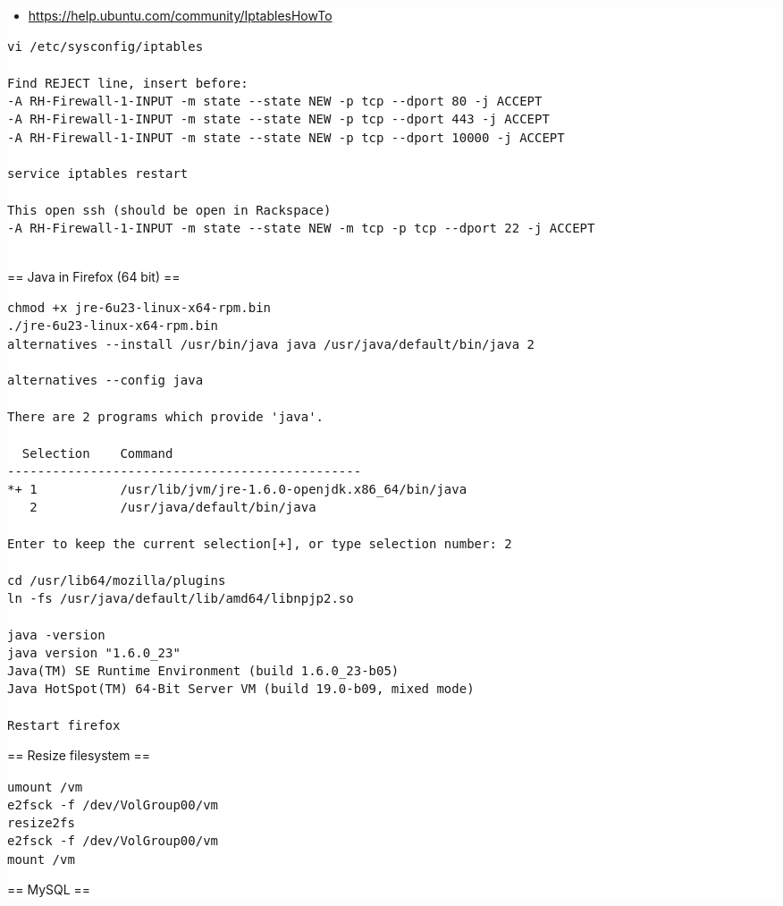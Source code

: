 * https://help.ubuntu.com/community/IptablesHowTo

<pre>
vi /etc/sysconfig/iptables

Find REJECT line, insert before:
-A RH-Firewall-1-INPUT -m state --state NEW -p tcp --dport 80 -j ACCEPT
-A RH-Firewall-1-INPUT -m state --state NEW -p tcp --dport 443 -j ACCEPT
-A RH-Firewall-1-INPUT -m state --state NEW -p tcp --dport 10000 -j ACCEPT

service iptables restart

This open ssh (should be open in Rackspace)
-A RH-Firewall-1-INPUT -m state --state NEW -m tcp -p tcp --dport 22 -j ACCEPT

</pre>

== Java in Firefox (64 bit) ==

<pre>
chmod +x jre-6u23-linux-x64-rpm.bin 
./jre-6u23-linux-x64-rpm.bin
alternatives --install /usr/bin/java java /usr/java/default/bin/java 2

alternatives --config java

There are 2 programs which provide 'java'.

  Selection    Command
-----------------------------------------------
*+ 1           /usr/lib/jvm/jre-1.6.0-openjdk.x86_64/bin/java
   2           /usr/java/default/bin/java

Enter to keep the current selection[+], or type selection number: 2

cd /usr/lib64/mozilla/plugins
ln -fs /usr/java/default/lib/amd64/libnpjp2.so

java -version
java version "1.6.0_23"
Java(TM) SE Runtime Environment (build 1.6.0_23-b05)
Java HotSpot(TM) 64-Bit Server VM (build 19.0-b09, mixed mode)

Restart firefox
</pre>



== Resize filesystem ==

<pre>
umount /vm
e2fsck -f /dev/VolGroup00/vm
resize2fs
e2fsck -f /dev/VolGroup00/vm
mount /vm
</pre>

== MySQL ==


[meta:author]: <> (Jonas Colmsjo)
[meta:title]: <> (Centos.md)
[meta:date]: <> (2012-01-01)
[meta:nested:key]: <> (Metadata value)